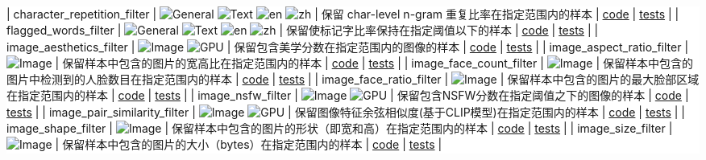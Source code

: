 | character_repetition_filter         | ![General](https://img.shields.io/badge/General-5FBF50?style=plastic) ![Text](https://img.shields.io/badge/Text-010326?style=plastic) ![en](https://img.shields.io/badge/en-A60D1A?style=plastic) ![zh](https://img.shields.io/badge/zh-F2D6A2?style=plastic)                                                               | 保留 char-level n-gram 重复比率在指定范围内的样本        | [code](../data_juicer/ops/filter/character_repetition_filter.py)         | [tests](../tests/ops/filter/test_character_repetition_filter.py)         |
| flagged_words_filter                | ![General](https://img.shields.io/badge/General-5FBF50?style=plastic) ![Text](https://img.shields.io/badge/Text-010326?style=plastic) ![en](https://img.shields.io/badge/en-A60D1A?style=plastic) ![zh](https://img.shields.io/badge/zh-F2D6A2?style=plastic)                                                               | 保留使标记字比率保持在指定阈值以下的样本                      | [code](../data_juicer/ops/filter/flagged_words_filter.py)                | [tests](../tests/ops/filter/test_flagged_words_filter.py)                |
| image_aesthetics_filter             | ![Image](https://img.shields.io/badge/Image-07B0F2?style=plastic) ![GPU](https://img.shields.io/badge/GPU-F27649?style=plastic)                                                                                                                                                                                             | 保留包含美学分数在指定范围内的图像的样本                      | [code](../data_juicer/ops/filter/image_aesthetics_filter.py)             | [tests](../tests/ops/filter/test_image_aesthetics_filter.py)             |
| image_aspect_ratio_filter           | ![Image](https://img.shields.io/badge/Image-07B0F2?style=plastic)                                                                                                                                                                                                                                                           | 保留样本中包含的图片的宽高比在指定范围内的样本                   | [code](../data_juicer/ops/filter/image_aspect_ratio_filter.py)           | [tests](../tests/ops/filter/test_image_aspect_ratio_filter.py)           |
| image_face_count_filter             | ![Image](https://img.shields.io/badge/Image-07B0F2?style=plastic)                                                                                                                                                                                                                                                           | 保留样本中包含的图片中检测到的人脸数目在指定范围内的样本              | [code](../data_juicer/ops/filter/image_face_count_filter.py)             | [tests](../tests/ops/filter/test_image_face_count_filter.py)             |
| image_face_ratio_filter             | ![Image](https://img.shields.io/badge/Image-07B0F2?style=plastic)                                                                                                                                                                                                                                                           | 保留样本中包含的图片的最大脸部区域在指定范围内的样本                | [code](../data_juicer/ops/filter/image_face_ratio_filter.py)             | [tests](../tests/ops/filter/test_image_face_ratio_filter.py)             |
| image_nsfw_filter                   | ![Image](https://img.shields.io/badge/Image-07B0F2?style=plastic) ![GPU](https://img.shields.io/badge/GPU-F27649?style=plastic)                                                                                                                                                                                             | 保留包含NSFW分数在指定阈值之下的图像的样本                   | [code](../data_juicer/ops/filter/image_nsfw_filter.py)                   | [tests](../tests/ops/filter/test_image_nsfw_filter.py)                   |
| image_pair_similarity_filter        | ![Image](https://img.shields.io/badge/Image-07B0F2?style=plastic) ![GPU](https://img.shields.io/badge/GPU-F27649?style=plastic)                                                                                                                                                                                             | 保留图像特征余弦相似度(基于CLIP模型)在指定范围内的样本            | [code](../data_juicer/ops/filter/image_pair_similarity_filter.py)        | [tests](../tests/ops/filter/test_image_pair_similarity_filter.py)        |
| image_shape_filter                  | ![Image](https://img.shields.io/badge/Image-07B0F2?style=plastic)                                                                                                                                                                                                                                                           | 保留样本中包含的图片的形状（即宽和高）在指定范围内的样本              | [code](../data_juicer/ops/filter/image_shape_filter.py)                  | [tests](../tests/ops/filter/test_image_shape_filter.py)                  |
| image_size_filter                   | ![Image](https://img.shields.io/badge/Image-07B0F2?style=plastic)                                                                                                                                                                                                                                                           | 保留样本中包含的图片的大小（bytes）在指定范围内的样本             | [code](../data_juicer/ops/filter/image_size_filter.py)                   | [tests](../tests/ops/filter/test_image_size_filter.py)                   |